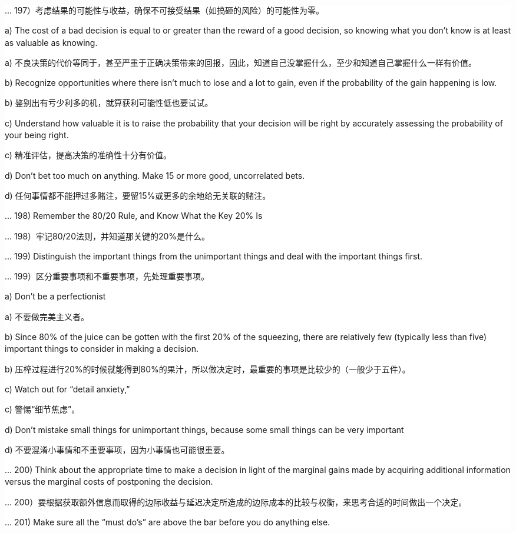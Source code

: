 ... 197）考虑结果的可能性与收益，确保不可接受结果（如搞砸的风险）的可能性为零。


a) The cost of a bad decision is equal to or greater than the reward of a good decision, so knowing what you don’t know is at least as valuable as knowing. 

a) 不良决策的代价等同于，甚至严重于正确决策带来的回报，因此，知道自己没掌握什么，至少和知道自己掌握什么一样有价值。


b) Recognize opportunities where there isn’t much to lose and a lot to gain, even if the probability of the gain happening is low. 

b) 鉴别出有亏少利多的机，就算获利可能性低也要试试。


c) Understand how valuable it is to raise the probability that your decision will be right by accurately assessing the probability of your being right. 

c) 精准评估，提高决策的准确性十分有价值。


d) Don’t bet too much on anything. Make 15 or more good, uncorrelated bets. 

d) 任何事情都不能押过多赌注，要留15%或更多的余地给无关联的赌注。


... 198) Remember the 80/20 Rule, and Know What the Key 20% Is 

... 198）牢记80/20法则，并知道那关键的20%是什么。


... 199) Distinguish the important things from the unimportant things and deal with the important things first. 

... 199）区分重要事项和不重要事项，先处理重要事项。


a) Don’t be a perfectionist 

a) 不要做完美主义者。


b) Since 80% of the juice can be gotten with the first 20% of the squeezing, there are relatively few (typically less than five) important things to consider in making a decision. 

b) 压榨过程进行20%的时候就能得到80%的果汁，所以做决定时，最重要的事项是比较少的（一般少于五件）。


c) Watch out for “detail anxiety,” 

c) 警惕“细节焦虑”。


d) Don’t mistake small things for unimportant things, because some small things can be very important 

d) 不要混淆小事情和不重要事项，因为小事情也可能很重要。


... 200) Think about the appropriate time to make a decision in light of the marginal gains made by acquiring additional information versus the marginal costs of postponing the decision. 

... 200）要根据获取额外信息而取得的边际收益与延迟决定所造成的边际成本的比较与权衡，来思考合适的时间做出一个决定。


... 201) Make sure all the “must do’s” are above the bar before you do anything else. 
